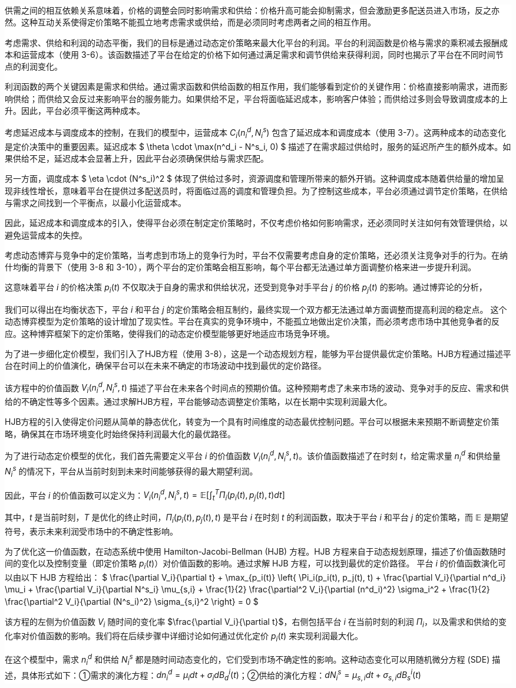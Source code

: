 供需之间的相互依赖关系意味着，价格的调整会同时影响需求和供给：价格升高可能会抑制需求，但会激励更多配送员进入市场，反之亦然。这种互动关系使得定价策略不能孤立地考虑需求或供给，而是必须同时考虑两者之间的相互作用。

考虑需求、供给和利润的动态平衡，我们的目标是通过动态定价策略来最大化平台的利润。平台的利润函数是价格与需求的乘积减去报酬成本和运营成本（使用 3-6）。该函数描述了平台在给定的价格下如何通过满足需求和调节供给来获得利润，同时也揭示了平台在不同时间节点的利润变化。

利润函数的两个关键因素是需求和供给。通过需求函数和供给函数的相互作用，我们能够看到定价的关键作用：价格直接影响需求，进而影响供给；而供给又会反过来影响平台的服务能力。如果供给不足，平台将面临延迟成本，影响客户体验；而供给过多则会导致调度成本的上升。因此，平台必须平衡这两种成本。

考虑延迟成本与调度成本的控制，在我们的模型中，运营成本 $C_i(n^d_i, N^s_i)$ 包含了延迟成本和调度成本（使用 3-7）。这两种成本的动态变化是定价决策中的重要因素。延迟成本 $ \theta \cdot \max(n^d_i - N^s_i, 0) $ 描述了在需求超过供给时，服务的延迟所产生的额外成本。如果供给不足，延迟成本会显著上升，因此平台必须确保供给与需求匹配。

另一方面，调度成本 $ \eta \cdot (N^s_i)^2 $ 体现了供给过多时，资源调度和管理所带来的额外开销。这种调度成本随着供给量的增加呈现非线性增长，意味着平台在提供过多配送员时，将面临过高的调度和管理负担。为了控制这些成本，平台必须通过调节定价策略，在供给与需求之间找到一个平衡点，以最小化运营成本。

因此，延迟成本和调度成本的引入，使得平台必须在制定定价策略时，不仅考虑价格如何影响需求，还必须同时关注如何有效管理供给，以避免运营成本的失控。

考虑动态博弈与竞争中的定价策略，当考虑到市场上的竞争行为时，平台不仅需要考虑自身的定价策略，还必须关注竞争对手的行为。在纳什均衡的背景下（使用 3-8 和 3-10），两个平台的定价策略会相互影响，每个平台都无法通过单方面调整价格来进一步提升利润。

这意味着平台 $i$ 的价格决策 $p_i(t)$ 不仅取决于自身的需求和供给状况，还受到竞争对手平台 $j$ 的价格 $p_j(t)$ 的影响。通过博弈论的分析，

我们可以得出在均衡状态下，平台 $i$ 和平台 $j$ 的定价策略会相互制约，最终实现一个双方都无法通过单方面调整而提高利润的稳定点。
这个动态博弈模型为定价策略的设计增加了现实性。平台在真实的竞争环境中，不能孤立地做出定价决策，而必须考虑市场中其他竞争者的反应。这种博弈框架下的定价策略，使得我们的动态定价模型能够更好地适应市场竞争环境。

为了进一步细化定价模型，我们引入了HJB方程（使用 3-8），这是一个动态规划方程，能够为平台提供最优定价策略。HJB方程通过描述平台在时间上的价值演化，确保平台可以在未来不确定的市场波动中找到最优的定价路径。

该方程中的价值函数 $V_i(n^d_i, N^s_i, t)$ 描述了平台在未来各个时间点的预期价值。这种预期考虑了未来市场的波动、竞争对手的反应、需求和供给的不确定性等多个因素。通过求解HJB方程，平台能够动态调整定价策略，以在长期中实现利润最大化。

HJB方程的引入使得定价问题从简单的静态优化，转变为一个具有时间维度的动态最优控制问题。平台可以根据未来预期不断调整定价策略，确保其在市场环境变化时始终保持利润最大化的最优路径。

为了进行动态定价模型的优化，我们首先需要定义平台 $i$ 的价值函数 $V_i(n^d_i, N^s_i, t)$。该价值函数描述了在时刻 $t$，给定需求量 $n^d_i$ 和供给量 $N^s_i$ 的情况下，平台从当前时刻到未来时间能够获得的最大期望利润。

因此，平台 $i$ 的价值函数可以定义为：$V_i(n^d_i, N^s_i, t) = \mathbb{E} \left[ \int_t^T \Pi_i(p_i(t), p_j(t), t) dt \right]$

其中，$t$ 是当前时刻，$T$ 是优化的终止时间，$\Pi_i(p_i(t), p_j(t), t)$ 是平台 $i$ 在时刻 $t$ 的利润函数，取决于平台 $i$ 和平台 $j$ 的定价策略，而 $\mathbb{E}$ 是期望符号，表示未来利润受市场中的不确定性影响。

为了优化这一价值函数，在动态系统中使用 Hamilton-Jacobi-Bellman (HJB) 方程。HJB 方程来自于动态规划原理，描述了价值函数随时间的变化以及控制变量（即定价策略 $p_i(t)$）对价值函数的影响。通过求解 HJB 方程，可以找到最优的定价路径。
平台 $i$ 的价值函数演化可以由以下 HJB 方程给出：
$
\frac{\partial V_i}{\partial t} + \max_{p_i(t)} \left\{ \Pi_i(p_i(t), p_j(t), t) + \frac{\partial V_i}{\partial n^d_i} \mu_i + \frac{\partial V_i}{\partial N^s_i} \mu_{s,i} + \frac{1}{2} \frac{\partial^2 V_i}{\partial (n^d_i)^2} \sigma_i^2 + \frac{1}{2} \frac{\partial^2 V_i}{\partial (N^s_i)^2} \sigma_{s,i}^2 \right\} = 0
$

该方程的左侧为价值函数 $V_i$ 随时间的变化率 $\frac{\partial V_i}{\partial t}$，右侧包括平台 $i$ 在当前时刻的利润 $\Pi_i$，以及需求和供给的变化率对价值函数的影响。我们将在后续步骤中详细讨论如何通过优化定价 $p_i(t)$ 来实现利润最大化。

在这个模型中，需求 $n^d_i$ 和供给 $N^s_i$ 都是随时间动态变化的，它们受到市场不确定性的影响。这种动态变化可以用随机微分方程 (SDE) 描述，具体形式如下：①需求的演化方程：$dn^d_i = \mu_i dt + \sigma_i dB_d^i(t)$；②供给的演化方程：$dN^s_i = \mu_{s,i} dt + \sigma_{s,i} dB_s^i(t)$
